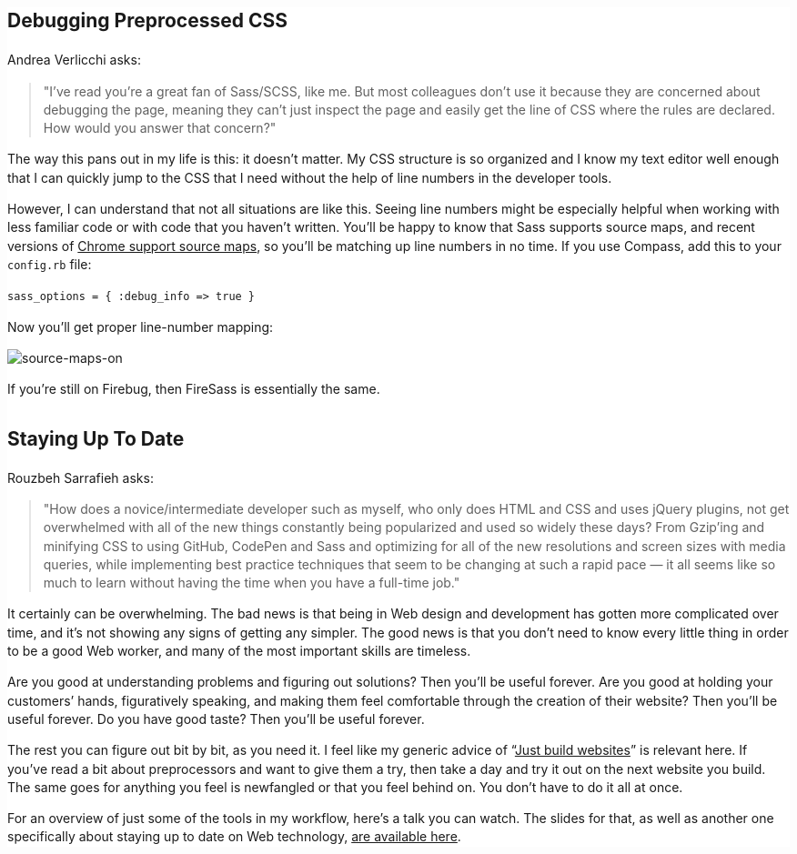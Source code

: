 ## Debugging Preprocessed CSS

Andrea Verlicchi asks:

<blockquote><p>"I’ve read you’re a great fan of Sass/SCSS, like me. But most colleagues don’t use it because they are concerned about debugging the page, meaning they can’t just inspect the page and easily get the line of CSS where the rules are declared. How would you answer that concern?"</p></blockquote>

The way this pans out in my life is this: it doesn’t matter. My CSS structure is so organized and I know my text editor well enough that I can quickly jump to the CSS that I need without the help of line numbers in the developer tools.

However, I can understand that not all situations are like this. Seeing line numbers might be especially helpful when working with less familiar code or with code that you haven’t written. You’ll be happy to know that Sass supports source maps, and recent versions of [Chrome support source maps](https://bricss.net/post/33788072565/using-sass-source-maps-in-webkit-inspector), so you’ll be matching up line numbers in no time. If you use Compass, add this to your `config.rb` file:

<pre><code class="language-php">sass_options = { :debug_info =&gt; true }</code></pre>

Now you’ll get proper line-number mapping:

![source-maps-on](https://archive.smashing.media/assets/344dbf88-fdf9-42bb-adb4-46f01eedd629/3c340251-5323-4995-b447-80ddb3a24271/source-maps-on.png)

If you’re still on Firebug, then FireSass is essentially the same.

## Staying Up To Date

Rouzbeh Sarrafieh asks:

<blockquote><p>"How does a novice/intermediate developer such as myself, who only does HTML and CSS and uses jQuery plugins, not get overwhelmed with all of the new things constantly being popularized and used so widely these days? From Gzip’ing and minifying CSS to using GitHub, CodePen and Sass and optimizing for all of the new resolutions and screen sizes with media queries, while implementing best practice techniques that seem to be changing at such a rapid pace &mdash; it all seems like so much to learn without having the time when you have a full-time job."</p></blockquote>

It certainly can be overwhelming. The bad news is that being in Web design and development has gotten more complicated over time, and it’s not showing any signs of getting any simpler. The good news is that you don’t need to know every little thing in order to be a good Web worker, and many of the most important skills are timeless.

Are you good at understanding problems and figuring out solutions? Then you’ll be useful forever. Are you good at holding your customers’ hands, figuratively speaking, and making them feel comfortable through the creation of their website? Then you’ll be useful forever. Do you have good taste? Then you’ll be useful forever.

The rest you can figure out bit by bit, as you need it. I feel like my generic advice of “[Just build websites](https://justbuildwebsites.com/)” is relevant here. If you’ve read a bit about preprocessors and want to give them a try, then take a day and try it out on the next website you build. The same goes for anything you feel is newfangled or that you feel behind on. You don’t have to do it all at once.

For an overview of just some of the tools in my workflow, here’s a <span class="removed_link" title="https://www.futureinsights.com/home/top-free-videos-of-2012-1.html">talk you can watch</span>. The slides for that, as well as another one specifically about staying up to date on Web technology, [are available here](https://css-tricks.com/slides-from-some-recent-presentations/).</p>
